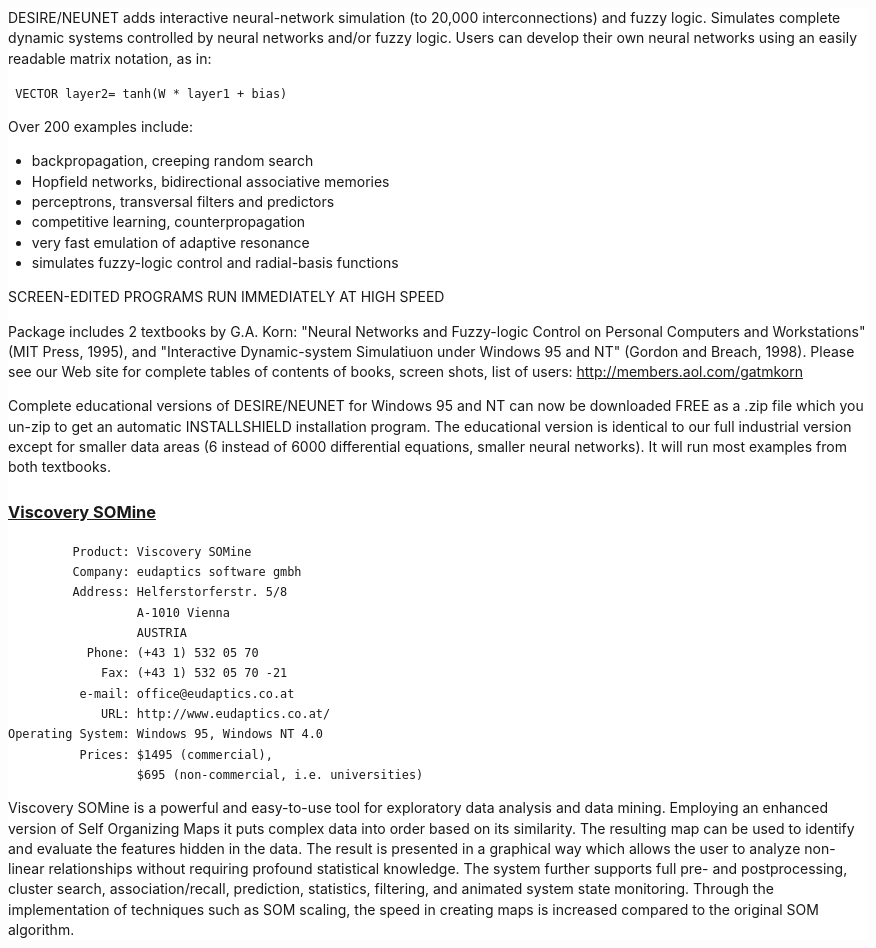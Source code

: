 DESIRE/NEUNET adds interactive neural-network simulation (to 20,000
interconnections) and fuzzy logic. Simulates complete dynamic systems
controlled by neural networks and/or fuzzy logic. Users can develop
their own neural networks using an easily readable matrix notation, as
in:

     VECTOR layer2= tanh(W * layer1 + bias) 

Over 200 examples include:

-   backpropagation, creeping random search
-   Hopfield networks, bidirectional associative memories
-   perceptrons, transversal filters and predictors
-   competitive learning, counterpropagation
-   very fast emulation of adaptive resonance
-   simulates fuzzy-logic control and radial-basis functions

SCREEN-EDITED PROGRAMS RUN IMMEDIATELY AT HIGH SPEED

Package includes 2 textbooks by G.A. Korn: "Neural Networks and
Fuzzy-logic Control on Personal Computers and Workstations" (MIT Press,
1995), and "Interactive Dynamic-system Simulatiuon under Windows 95 and
NT" (Gordon and Breach, 1998). Please see our Web site for complete
tables of contents of books, screen shots, list of users:
<http://members.aol.com/gatmkorn>

Complete educational versions of DESIRE/NEUNET for Windows 95 and NT can
now be downloaded FREE as a .zip file which you un-zip to get an
automatic INSTALLSHIELD installation program. The educational version is
identical to our full industrial version except for smaller data areas
(6 instead of 6000 differential equations, smaller neural networks). It
will run most examples from both textbooks.

### [Viscovery SOMine]()

             Product: Viscovery SOMine
             Company: eudaptics software gmbh
             Address: Helferstorferstr. 5/8
                      A-1010 Vienna
                      AUSTRIA
               Phone: (+43 1) 532 05 70 
                 Fax: (+43 1) 532 05 70 -21
              e-mail: office@eudaptics.co.at
                 URL: http://www.eudaptics.co.at/
    Operating System: Windows 95, Windows NT 4.0
              Prices: $1495 (commercial),  
                      $695 (non-commercial, i.e. universities)

Viscovery SOMine is a powerful and easy-to-use tool for exploratory data
analysis and data mining. Employing an enhanced version of Self
Organizing Maps it puts complex data into order based on its similarity.
The resulting map can be used to identify and evaluate the features
hidden in the data. The result is presented in a graphical way which
allows the user to analyze non-linear relationships without requiring
profound statistical knowledge. The system further supports full pre-
and postprocessing, cluster search, association/recall, prediction,
statistics, filtering, and animated system state monitoring. Through the
implementation of techniques such as SOM scaling, the speed in creating
maps is increased compared to the original SOM algorithm.
